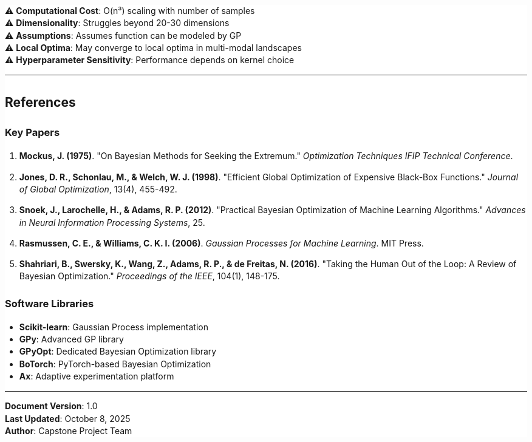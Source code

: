 ⚠️ **Computational Cost**: O(n³) scaling with number of samples  
⚠️ **Dimensionality**: Struggles beyond 20-30 dimensions  
⚠️ **Assumptions**: Assumes function can be modeled by GP  
⚠️ **Local Optima**: May converge to local optima in multi-modal landscapes  
⚠️ **Hyperparameter Sensitivity**: Performance depends on kernel choice  

---

## References

### Key Papers

1. **Mockus, J. (1975)**. "On Bayesian Methods for Seeking the Extremum." *Optimization Techniques IFIP Technical Conference*.

2. **Jones, D. R., Schonlau, M., & Welch, W. J. (1998)**. "Efficient Global Optimization of Expensive Black-Box Functions." *Journal of Global Optimization*, 13(4), 455-492.

3. **Snoek, J., Larochelle, H., & Adams, R. P. (2012)**. "Practical Bayesian Optimization of Machine Learning Algorithms." *Advances in Neural Information Processing Systems*, 25.

4. **Rasmussen, C. E., & Williams, C. K. I. (2006)**. *Gaussian Processes for Machine Learning*. MIT Press.

5. **Shahriari, B., Swersky, K., Wang, Z., Adams, R. P., & de Freitas, N. (2016)**. "Taking the Human Out of the Loop: A Review of Bayesian Optimization." *Proceedings of the IEEE*, 104(1), 148-175.

### Software Libraries

- **Scikit-learn**: Gaussian Process implementation
- **GPy**: Advanced GP library
- **GPyOpt**: Dedicated Bayesian Optimization library
- **BoTorch**: PyTorch-based Bayesian Optimization
- **Ax**: Adaptive experimentation platform

---

**Document Version**: 1.0  
**Last Updated**: October 8, 2025  
**Author**: Capstone Project Team

